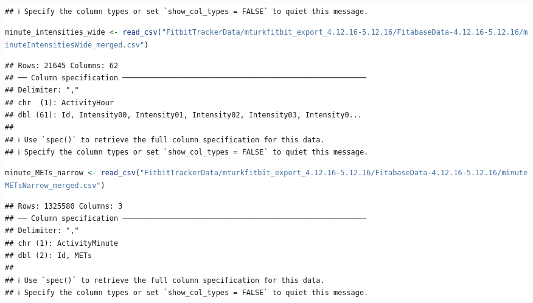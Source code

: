    ## ℹ Specify the column types or set `show_col_types = FALSE` to quiet this message.

``` r
minute_intensities_wide <- read_csv("FitbitTrackerData/mturkfitbit_export_4.12.16-5.12.16/FitabaseData-4.12.16-5.12.16/minuteIntensitiesWide_merged.csv")
```

    ## Rows: 21645 Columns: 62
    ## ── Column specification ────────────────────────────────────────────────────────
    ## Delimiter: ","
    ## chr  (1): ActivityHour
    ## dbl (61): Id, Intensity00, Intensity01, Intensity02, Intensity03, Intensity0...
    ## 
    ## ℹ Use `spec()` to retrieve the full column specification for this data.
    ## ℹ Specify the column types or set `show_col_types = FALSE` to quiet this message.

``` r
minute_METs_narrow <- read_csv("FitbitTrackerData/mturkfitbit_export_4.12.16-5.12.16/FitabaseData-4.12.16-5.12.16/minuteMETsNarrow_merged.csv")
```

    ## Rows: 1325580 Columns: 3
    ## ── Column specification ────────────────────────────────────────────────────────
    ## Delimiter: ","
    ## chr (1): ActivityMinute
    ## dbl (2): Id, METs
    ## 
    ## ℹ Use `spec()` to retrieve the full column specification for this data.
    ## ℹ Specify the column types or set `show_col_types = FALSE` to quiet this message.
